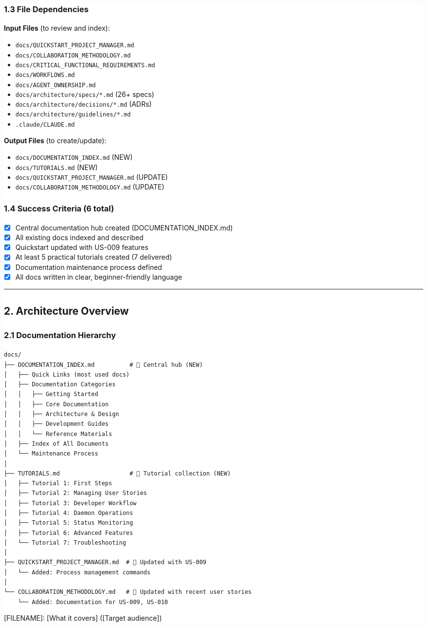 ### 1.3 File Dependencies
**Input Files** (to review and index):
- `docs/QUICKSTART_PROJECT_MANAGER.md`
- `docs/COLLABORATION_METHODOLOGY.md`
- `docs/CRITICAL_FUNCTIONAL_REQUIREMENTS.md`
- `docs/WORKFLOWS.md`
- `docs/AGENT_OWNERSHIP.md`
- `docs/architecture/specs/*.md` (26+ specs)
- `docs/architecture/decisions/*.md` (ADRs)
- `docs/architecture/guidelines/*.md`
- `.claude/CLAUDE.md`

**Output Files** (to create/update):
- `docs/DOCUMENTATION_INDEX.md` (NEW)
- `docs/TUTORIALS.md` (NEW)
- `docs/QUICKSTART_PROJECT_MANAGER.md` (UPDATE)
- `docs/COLLABORATION_METHODOLOGY.md` (UPDATE)

### 1.4 Success Criteria (6 total)
- [x] Central documentation hub created (DOCUMENTATION_INDEX.md)
- [x] All existing docs indexed and described
- [x] Quickstart updated with US-009 features
- [x] At least 5 practical tutorials created (7 delivered)
- [x] Documentation maintenance process defined
- [x] All docs written in clear, beginner-friendly language

---

## 2. Architecture Overview

### 2.1 Documentation Hierarchy

```
docs/
├── DOCUMENTATION_INDEX.md          # 🎯 Central hub (NEW)
│   ├── Quick Links (most used docs)
│   ├── Documentation Categories
│   │   ├── Getting Started
│   │   ├── Core Documentation
│   │   ├── Architecture & Design
│   │   ├── Development Guides
│   │   └── Reference Materials
│   ├── Index of All Documents
│   └── Maintenance Process
│
├── TUTORIALS.md                    # 🎯 Tutorial collection (NEW)
│   ├── Tutorial 1: First Steps
│   ├── Tutorial 2: Managing User Stories
│   ├── Tutorial 3: Developer Workflow
│   ├── Tutorial 4: Daemon Operations
│   ├── Tutorial 5: Status Monitoring
│   ├── Tutorial 6: Advanced Features
│   └── Tutorial 7: Troubleshooting
│
├── QUICKSTART_PROJECT_MANAGER.md  # 🎯 Updated with US-009
│   └── Added: Process management commands
│
└── COLLABORATION_METHODOLOGY.md   # 🎯 Updated with recent user stories
    └── Added: Documentation for US-009, US-010
```


[FILENAME]: [What it covers] ([Target audience])